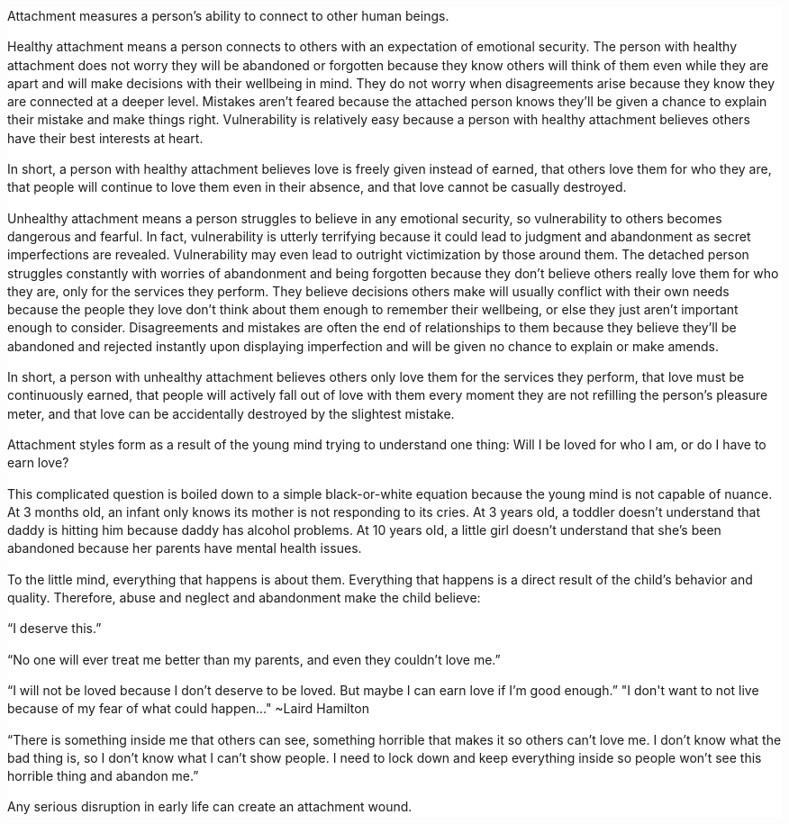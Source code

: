 Attachment measures a person’s ability to connect to other human beings.

Healthy attachment means a person connects to others with an expectation of emotional security. The person with healthy attachment does not worry they will be abandoned or forgotten because they know others will think of them even while they are apart and will make decisions with their wellbeing in mind. They do not worry when disagreements arise because they know they are connected at a deeper level. Mistakes aren’t feared because the attached person knows they’ll be given a chance to explain their mistake and make things right. Vulnerability is relatively easy because a person with healthy attachment believes others have their best interests at heart.

In short, a person with healthy attachment believes love is freely given instead of earned, that others love them for who they are, that people will continue to love them even in their absence, and that love cannot be casually destroyed.

Unhealthy attachment means a person struggles to believe in any emotional security, so vulnerability to others becomes dangerous and fearful. In fact, vulnerability is utterly terrifying because it could lead to judgment and abandonment as secret imperfections are revealed. Vulnerability may even lead to outright victimization by those around them. The detached person struggles constantly with worries of abandonment and being forgotten because they don’t believe others really love them for who they are, only for the services they perform. They believe decisions others make will usually conflict with their own needs because the people they love don’t think about them enough to remember their wellbeing, or else they just aren’t important enough to consider. Disagreements and mistakes are often the end of relationships to them because they believe they’ll be abandoned and rejected instantly upon displaying imperfection and will be given no chance to explain or make amends.

In short, a person with unhealthy attachment believes others only love them for the services they perform, that love must be continuously earned, that people will actively fall out of love with them every moment they are not refilling the person’s pleasure meter, and that love can be accidentally destroyed by the slightest mistake.


Attachment styles form as a result of the young mind trying to understand one thing: Will I be loved for who I am, or do I have to earn love?

This complicated question is boiled down to a simple black-or-white equation because the young mind is not capable of nuance. At 3 months old, an infant only knows its mother is not responding to its cries. At 3 years old, a toddler doesn’t understand that daddy is hitting him because daddy has alcohol problems. At 10 years old, a little girl doesn’t understand that she’s been abandoned because her parents have mental health issues.

To the little mind, everything that happens is about them. Everything that happens is a direct result of the child’s behavior and quality. Therefore, abuse and neglect and abandonment make the child believe:

“I deserve this.”

“No one will ever treat me better than my parents, and even they couldn’t love me.”

“I will not be loved because I don’t deserve to be loved. But maybe I can earn love if I’m good enough.”
"I don't want to not live because of my fear of what could happen..." ~Laird Hamilton

“There is something inside me that others can see, something horrible that makes it so others can’t love me. I don’t know what the bad thing is, so I don’t know what I can’t show people. I need to lock down and keep everything inside so people won’t see this horrible thing and abandon me.”

Any serious disruption in early life can create an attachment wound.
